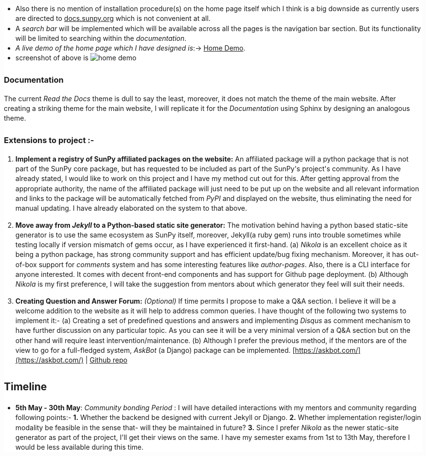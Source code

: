 * Also there is no mention of installation procedure(s) on the home page itself which I think is a big downside as currently users are directed to [docs.sunpy.org](http://docs.sunpy.org/) which is not convenient at all.
* A _search bar_ will be implemented which will be available across all the pages is the navigation bar section. But its functionality will be limited to searching within the _documentation_.
* _A live demo of the home page which I have designed is_:-> [Home Demo](https://souravc4.github.io/home_demo/).
* screenshot of above is ![home demo](https://github.com/souravc4/sunpy_screenshots/blob/master/home1.png?raw=true)

### Documentation
The current _Read the Docs_ theme is dull to say the least, moreover, it does not match the theme of the main website.
After creating a striking theme for the main website, I will replicate it for the _Documentation_ using Sphinx by designing an analogous theme.

### Extensions to project :-
1. **Implement a registry of SunPy affiliated packages on the website:**
An affiliated package will a python package that is not part of the SunPy core package, but has requested to be included as part of the SunPy's project's community. As I have already stated, I would like to work on this project and I have my method cut out for this. After getting approval from the appropriate authority, the name of the affiliated package will just need to be put up on the website and all relevant information and links to the package will be automatically fetched from _PyPI_ and displayed on the website, thus eliminating the need for manual updating. I have already elaborated on the system to that above.

2. **Move away from _Jekyll_ to a Python-based static site generator:**
The motivation behind having a python based static-site generator is to use the same ecosystem as SunPy itself, moreover, Jekyll(a ruby gem) runs into trouble sometimes while testing locally if version mismatch of gems occur, as I have experienced it first-hand.
 (a) _Nikola_ is an excellent choice as it being a python package, has strong community support and has efficient update/bug fixing mechanism. Moreover, it has out-of-box support for _comments_ system and has some interesting features like _author-pages_. Also, there is a CLI interface for anyone interested. It comes with decent front-end components and has support for Github page deployment.
 (b) Although _Nikola_ is my first preference, I will take the suggestion from mentors about which generator they feel will suit their needs.

3. **Creating Question and Answer Forum:** _(Optional)_
If time permits I propose to make a Q&A section. I believe it will be a welcome addition to the website as it will help to address common queries. I have thought of the following two systems to implement it:-
(a) Creating a set of predefined questions and answers and implementing _Disqus_ as comment mechanism to have further discussion on any particular topic. As you can see it will be a very minimal version of a Q&A section but on the other hand will require least intervention/maintenance.
(b) Although I prefer the previous method, if the mentors are of the view to go for a full-fledged system, _AskBot_ (a Django) package can be implemented. [https://askbot.com/](https://askbot.com/) | [Github repo](https://github.com/ASKBOT/askbot-devel)

## Timeline

* **5th May - 30th May**: _Community bonding Period_ : I will have detailed interactions with my mentors and community
regarding following points:- **1.** Whether the backend be designed with current Jekyll or Django. **2.** Whether implementation register/login modality be feasible in the sense that- will they be maintained in future? **3.** Since I prefer _Nikola_ as the newer static-site generator as part of the project, I'll get their views on the same. I have my semester exams from 1st to 13th May, therefore I would be less available during this time.
